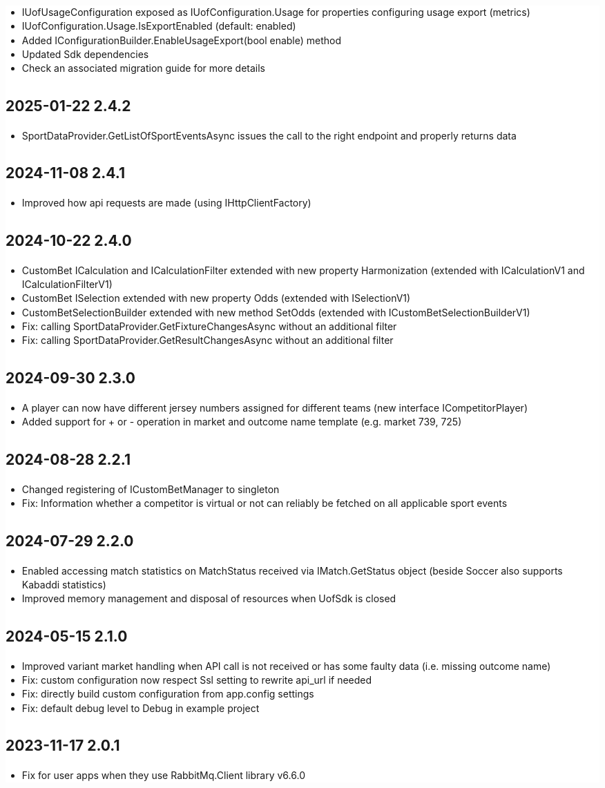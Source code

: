 - IUofUsageConfiguration exposed as IUofConfiguration.Usage for properties configuring usage export (metrics)
- IUofConfiguration.Usage.IsExportEnabled (default: enabled)
- Added IConfigurationBuilder.EnableUsageExport(bool enable) method
- Updated Sdk dependencies
- Check an associated migration guide for more details

## 2025-01-22  2.4.2
- SportDataProvider.GetListOfSportEventsAsync issues the call to the right endpoint and properly returns data 

## 2024-11-08  2.4.1
- Improved how api requests are made (using IHttpClientFactory)

## 2024-10-22  2.4.0
- CustomBet ICalculation and ICalculationFilter extended with new property Harmonization (extended with ICalculationV1 and ICalculationFilterV1)
- CustomBet ISelection extended with new property Odds (extended with ISelectionV1)
- CustomBetSelectionBuilder extended with new method SetOdds (extended with ICustomBetSelectionBuilderV1)
- Fix: calling SportDataProvider.GetFixtureChangesAsync without an additional filter
- Fix: calling SportDataProvider.GetResultChangesAsync without an additional filter

## 2024-09-30  2.3.0
- A player can now have different jersey numbers assigned for different teams (new interface ICompetitorPlayer)
- Added support for + or - operation in market and outcome name template (e.g. market 739, 725)

## 2024-08-28  2.2.1
- Changed registering of ICustomBetManager to singleton
- Fix: Information whether a competitor is virtual or not can reliably be fetched on all applicable sport events

## 2024-07-29  2.2.0
- Enabled accessing match statistics on MatchStatus received via IMatch.GetStatus object (beside Soccer also supports Kabaddi statistics)
- Improved memory management and disposal of resources when UofSdk is closed

## 2024-05-15  2.1.0
- Improved variant market handling when API call is not received or has some faulty data (i.e. missing outcome name)
- Fix: custom configuration now respect Ssl setting to rewrite api_url if needed
- Fix: directly build custom configuration from app.config settings
- Fix: default debug level to Debug in example project

## 2023-11-17  2.0.1
- Fix for user apps when they use RabbitMq.Client library v6.6.0
 